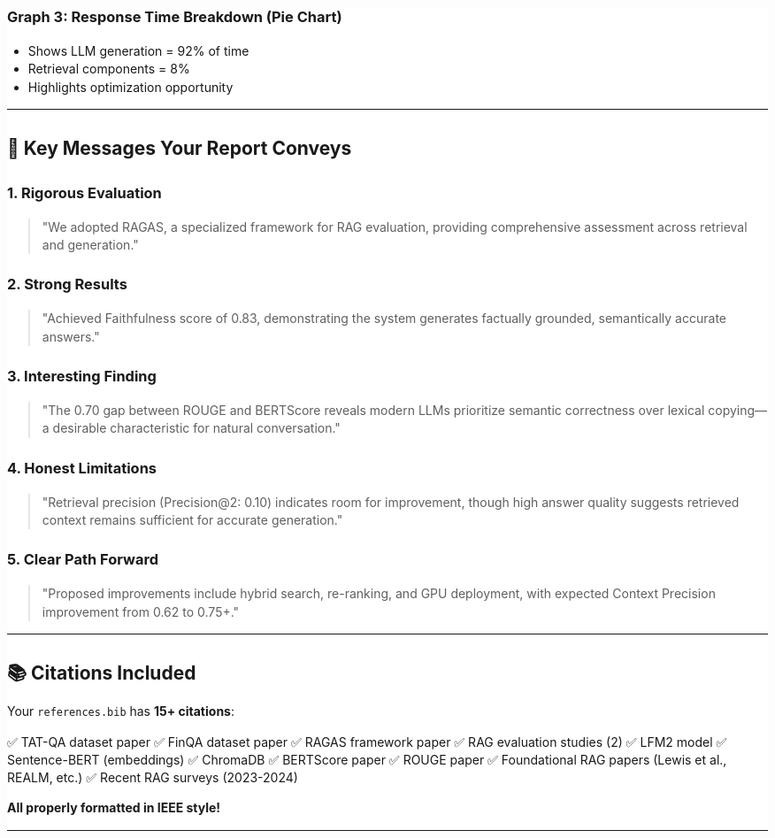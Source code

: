 ### Graph 3: Response Time Breakdown (Pie Chart)
- Shows LLM generation = 92% of time
- Retrieval components = 8%
- Highlights optimization opportunity

---

## 🎯 Key Messages Your Report Conveys

### 1. Rigorous Evaluation
> "We adopted RAGAS, a specialized framework for RAG evaluation,
> providing comprehensive assessment across retrieval and generation."

### 2. Strong Results
> "Achieved Faithfulness score of 0.83, demonstrating the system
> generates factually grounded, semantically accurate answers."

### 3. Interesting Finding
> "The 0.70 gap between ROUGE and BERTScore reveals modern LLMs
> prioritize semantic correctness over lexical copying—a desirable
> characteristic for natural conversation."

### 4. Honest Limitations
> "Retrieval precision (Precision@2: 0.10) indicates room for
> improvement, though high answer quality suggests retrieved context
> remains sufficient for accurate generation."

### 5. Clear Path Forward
> "Proposed improvements include hybrid search, re-ranking, and GPU
> deployment, with expected Context Precision improvement from 0.62 to 0.75+."

---

## 📚 Citations Included

Your `references.bib` has **15+ citations**:

✅ TAT-QA dataset paper
✅ FinQA dataset paper
✅ RAGAS framework paper
✅ RAG evaluation studies (2)
✅ LFM2 model
✅ Sentence-BERT (embeddings)
✅ ChromaDB
✅ BERTScore paper
✅ ROUGE paper
✅ Foundational RAG papers (Lewis et al., REALM, etc.)
✅ Recent RAG surveys (2023-2024)

**All properly formatted in IEEE style!**

---